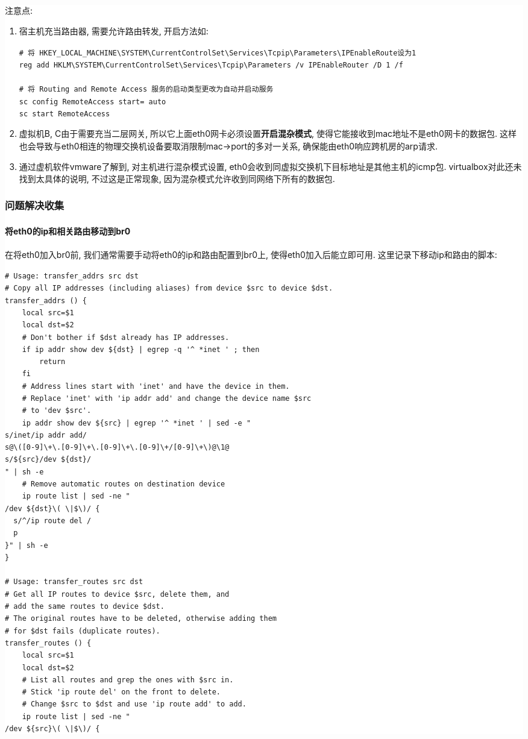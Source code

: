 

注意点:

1. 宿主机充当路由器, 需要允许路由转发, 开启方法如:

   ```shell
   # 将 HKEY_LOCAL_MACHINE\SYSTEM\CurrentControlSet\Services\Tcpip\Parameters\IPEnableRoute设为1
   reg add HKLM\SYSTEM\CurrentControlSet\Services\Tcpip\Parameters /v IPEnableRouter /D 1 /f
   
   # 将 Routing and Remote Access 服务的启动类型更改为自动并启动服务
   sc config RemoteAccess start= auto
   sc start RemoteAccess
   ```

2. 虚拟机B, C由于需要充当二层网关, 所以它上面eth0网卡必须设置**开启混杂模式**, 使得它能接收到mac地址不是eth0网卡的数据包. 这样也会导致与eth0相连的物理交换机设备要取消限制mac->port的多对一关系, 确保能由eth0响应跨机房的arp请求.

3. 通过虚机软件vmware了解到, 对主机进行混杂模式设置, eth0会收到同虚拟交换机下目标地址是其他主机的icmp包. virtualbox对此还未找到太具体的说明, 不过这是正常现象, 因为混杂模式允许收到同网络下所有的数据包.



### 问题解决收集

#### 将eth0的ip和相关路由移动到br0

在将eth0加入br0前, 我们通常需要手动将eth0的ip和路由配置到br0上, 使得eth0加入后能立即可用. 这里记录下移动ip和路由的脚本:

```shell
# Usage: transfer_addrs src dst
# Copy all IP addresses (including aliases) from device $src to device $dst.
transfer_addrs () {
    local src=$1
    local dst=$2
    # Don't bother if $dst already has IP addresses.
    if ip addr show dev ${dst} | egrep -q '^ *inet ' ; then
        return
    fi
    # Address lines start with 'inet' and have the device in them.
    # Replace 'inet' with 'ip addr add' and change the device name $src
    # to 'dev $src'.
    ip addr show dev ${src} | egrep '^ *inet ' | sed -e "
s/inet/ip addr add/
s@\([0-9]\+\.[0-9]\+\.[0-9]\+\.[0-9]\+/[0-9]\+\)@\1@
s/${src}/dev ${dst}/
" | sh -e
    # Remove automatic routes on destination device
    ip route list | sed -ne "
/dev ${dst}\( \|$\)/ {
  s/^/ip route del /
  p
}" | sh -e
}

# Usage: transfer_routes src dst
# Get all IP routes to device $src, delete them, and
# add the same routes to device $dst.
# The original routes have to be deleted, otherwise adding them
# for $dst fails (duplicate routes).
transfer_routes () {
    local src=$1
    local dst=$2
    # List all routes and grep the ones with $src in.
    # Stick 'ip route del' on the front to delete.
    # Change $src to $dst and use 'ip route add' to add.
    ip route list | sed -ne "
/dev ${src}\( \|$\)/ {
```